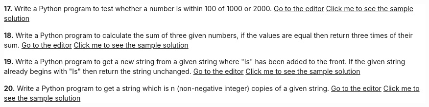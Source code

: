 <span class="text-4505230f--TextH400-3033861f--textContentFamily-49a318e1"><span data-key="653a385f328644c3acdaa16567d79ba1"><span data-offset-key="653a385f328644c3acdaa16567d79ba1:0">**17.**</span><span data-offset-key="653a385f328644c3acdaa16567d79ba1:1"> Write a Python program to test whether a number is within 100 of 1000 or 2000. </span></span><a href="https://www.w3resource.com/python-exercises/python-basic-exercises.php#EDITOR" class="link-a079aa82--primary-53a25e66--link-faf6c434"><span data-key="085528d222e7458db5b229dc0cb4a9a3"><span data-offset-key="085528d222e7458db5b229dc0cb4a9a3:0">Go to the editor</span></span></a><span data-key="25fb390479d24446aaefa1c905e632d7"><span data-offset-key="25fb390479d24446aaefa1c905e632d7:0"> </span></span><a href="https://www.w3resource.com/python-exercises/python-basic-exercise-17.php" class="link-a079aa82--primary-53a25e66--link-faf6c434"><span data-key="c2d05b6b7f9a4a1e8074ea728ec7c403"><span data-offset-key="c2d05b6b7f9a4a1e8074ea728ec7c403:0">Click me to see the sample solution</span></span></a><span data-key="21c63b66bdd84a369e95a930a6ac75b8"><span data-offset-key="21c63b66bdd84a369e95a930a6ac75b8:0"><span data-slate-zero-width="z">​</span></span></span></span>

<span class="text-4505230f--TextH400-3033861f--textContentFamily-49a318e1"><span data-key="970f558d06544bf1b238a005f4b4f6a7"><span data-offset-key="970f558d06544bf1b238a005f4b4f6a7:0">**18.**</span><span data-offset-key="970f558d06544bf1b238a005f4b4f6a7:1"> Write a Python program to calculate the sum of three given numbers, if the values are equal then return three times of their sum. </span></span><a href="https://www.w3resource.com/python-exercises/python-basic-exercises.php#EDITOR" class="link-a079aa82--primary-53a25e66--link-faf6c434"><span data-key="c301d1611eb04af59ad8101c243343bf"><span data-offset-key="c301d1611eb04af59ad8101c243343bf:0">Go to the editor</span></span></a><span data-key="577d74e6ae564d91a8cc17bdd56077e9"><span data-offset-key="577d74e6ae564d91a8cc17bdd56077e9:0"> </span></span><a href="https://www.w3resource.com/python-exercises/python-basic-exercise-18.php" class="link-a079aa82--primary-53a25e66--link-faf6c434"><span data-key="2f4d2c0fdc9a43f39f17bfbdc1529897"><span data-offset-key="2f4d2c0fdc9a43f39f17bfbdc1529897:0">Click me to see the sample solution</span></span></a><span data-key="e214ee45325d465b97442f14e6e6ce17"><span data-offset-key="e214ee45325d465b97442f14e6e6ce17:0"><span data-slate-zero-width="z">​</span></span></span></span>

<span class="text-4505230f--TextH400-3033861f--textContentFamily-49a318e1"><span data-key="6106ef20904748b6a055d3d666b848c3"><span data-offset-key="6106ef20904748b6a055d3d666b848c3:0">**19.**</span><span data-offset-key="6106ef20904748b6a055d3d666b848c3:1"> Write a Python program to get a new string from a given string where "Is" has been added to the front. If the given string already begins with "Is" then return the string unchanged. </span></span><a href="https://www.w3resource.com/python-exercises/python-basic-exercises.php#EDITOR" class="link-a079aa82--primary-53a25e66--link-faf6c434"><span data-key="3405497a452d4d328d0e23889b9cafa1"><span data-offset-key="3405497a452d4d328d0e23889b9cafa1:0">Go to the editor</span></span></a><span data-key="86c275eb80ac45d181f7cb560c82f197"><span data-offset-key="86c275eb80ac45d181f7cb560c82f197:0"> </span></span><a href="https://www.w3resource.com/python-exercises/python-basic-exercise-19.php" class="link-a079aa82--primary-53a25e66--link-faf6c434"><span data-key="4186641bfe8c4f849f6740f65dc95b11"><span data-offset-key="4186641bfe8c4f849f6740f65dc95b11:0">Click me to see the sample solution</span></span></a><span data-key="49360cc09b9e490fbb886e72dc259d43"><span data-offset-key="49360cc09b9e490fbb886e72dc259d43:0"><span data-slate-zero-width="z">​</span></span></span></span>

<span class="text-4505230f--TextH400-3033861f--textContentFamily-49a318e1"><span data-key="952253c616ab4fbda67424d9c7e3104a"><span data-offset-key="952253c616ab4fbda67424d9c7e3104a:0">**20.**</span><span data-offset-key="952253c616ab4fbda67424d9c7e3104a:1"> Write a Python program to get a string which is n (non-negative integer) copies of a given string. </span></span><a href="https://www.w3resource.com/python-exercises/python-basic-exercises.php#EDITOR" class="link-a079aa82--primary-53a25e66--link-faf6c434"><span data-key="b6d70fe9493740c38fbc2876f2558c5f"><span data-offset-key="b6d70fe9493740c38fbc2876f2558c5f:0">Go to the editor</span></span></a><span data-key="e3c3498a996f4126b816281e91298c38"><span data-offset-key="e3c3498a996f4126b816281e91298c38:0"> </span></span><a href="https://www.w3resource.com/python-exercises/python-basic-exercise-20.php" class="link-a079aa82--primary-53a25e66--link-faf6c434"><span data-key="8fa7c246e77c4ea8af9d9f5fcb0ed13a"><span data-offset-key="8fa7c246e77c4ea8af9d9f5fcb0ed13a:0">Click me to see the sample solution</span></span></a><span data-key="a362a8fea5634988b8ad4215c6a1265c"><span data-offset-key="a362a8fea5634988b8ad4215c6a1265c:0"><span data-slate-zero-width="z">​</span></span></span></span>
